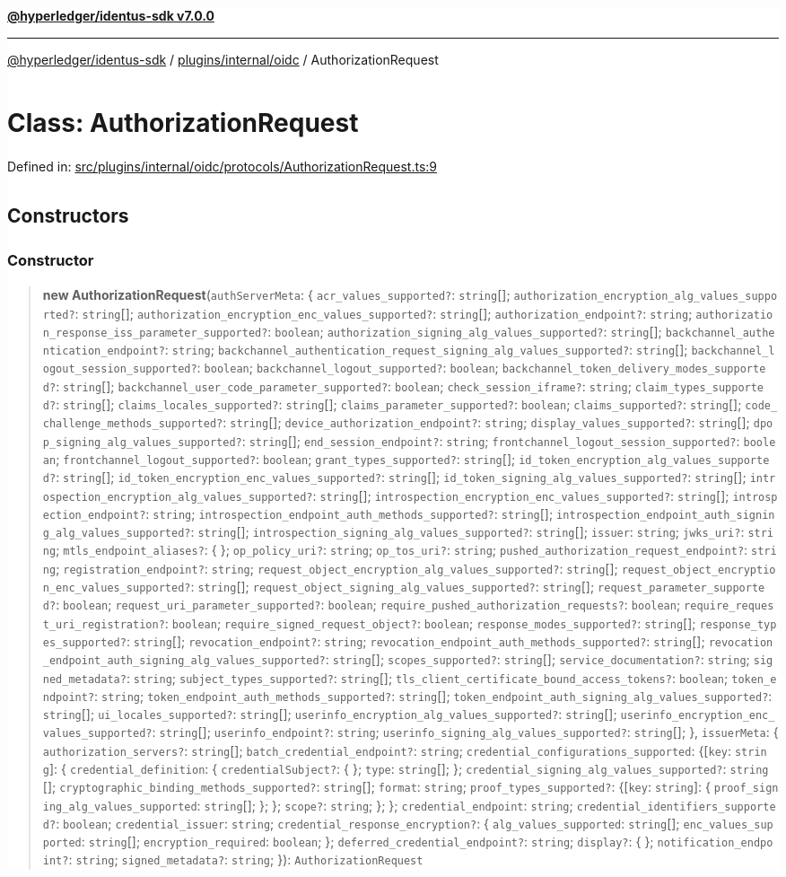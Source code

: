 [**@hyperledger/identus-sdk v7.0.0**](../../../../README.md)

***

[@hyperledger/identus-sdk](../../../../README.md) / [plugins/internal/oidc](../README.md) / AuthorizationRequest

# Class: AuthorizationRequest

Defined in: [src/plugins/internal/oidc/protocols/AuthorizationRequest.ts:9](https://github.com/hyperledger/identus-edge-agent-sdk-ts/blob/96423ee84b124a31ce63036d9d623d1cb73a13c2/src/plugins/internal/oidc/protocols/AuthorizationRequest.ts#L9)

## Constructors

### Constructor

> **new AuthorizationRequest**(`authServerMeta`: \{ `acr_values_supported?`: `string`[]; `authorization_encryption_alg_values_supported?`: `string`[]; `authorization_encryption_enc_values_supported?`: `string`[]; `authorization_endpoint?`: `string`; `authorization_response_iss_parameter_supported?`: `boolean`; `authorization_signing_alg_values_supported?`: `string`[]; `backchannel_authentication_endpoint?`: `string`; `backchannel_authentication_request_signing_alg_values_supported?`: `string`[]; `backchannel_logout_session_supported?`: `boolean`; `backchannel_logout_supported?`: `boolean`; `backchannel_token_delivery_modes_supported?`: `string`[]; `backchannel_user_code_parameter_supported?`: `boolean`; `check_session_iframe?`: `string`; `claim_types_supported?`: `string`[]; `claims_locales_supported?`: `string`[]; `claims_parameter_supported?`: `boolean`; `claims_supported?`: `string`[]; `code_challenge_methods_supported?`: `string`[]; `device_authorization_endpoint?`: `string`; `display_values_supported?`: `string`[]; `dpop_signing_alg_values_supported?`: `string`[]; `end_session_endpoint?`: `string`; `frontchannel_logout_session_supported?`: `boolean`; `frontchannel_logout_supported?`: `boolean`; `grant_types_supported?`: `string`[]; `id_token_encryption_alg_values_supported?`: `string`[]; `id_token_encryption_enc_values_supported?`: `string`[]; `id_token_signing_alg_values_supported?`: `string`[]; `introspection_encryption_alg_values_supported?`: `string`[]; `introspection_encryption_enc_values_supported?`: `string`[]; `introspection_endpoint?`: `string`; `introspection_endpoint_auth_methods_supported?`: `string`[]; `introspection_endpoint_auth_signing_alg_values_supported?`: `string`[]; `introspection_signing_alg_values_supported?`: `string`[]; `issuer`: `string`; `jwks_uri?`: `string`; `mtls_endpoint_aliases?`: \{ \}; `op_policy_uri?`: `string`; `op_tos_uri?`: `string`; `pushed_authorization_request_endpoint?`: `string`; `registration_endpoint?`: `string`; `request_object_encryption_alg_values_supported?`: `string`[]; `request_object_encryption_enc_values_supported?`: `string`[]; `request_object_signing_alg_values_supported?`: `string`[]; `request_parameter_supported?`: `boolean`; `request_uri_parameter_supported?`: `boolean`; `require_pushed_authorization_requests?`: `boolean`; `require_request_uri_registration?`: `boolean`; `require_signed_request_object?`: `boolean`; `response_modes_supported?`: `string`[]; `response_types_supported?`: `string`[]; `revocation_endpoint?`: `string`; `revocation_endpoint_auth_methods_supported?`: `string`[]; `revocation_endpoint_auth_signing_alg_values_supported?`: `string`[]; `scopes_supported?`: `string`[]; `service_documentation?`: `string`; `signed_metadata?`: `string`; `subject_types_supported?`: `string`[]; `tls_client_certificate_bound_access_tokens?`: `boolean`; `token_endpoint?`: `string`; `token_endpoint_auth_methods_supported?`: `string`[]; `token_endpoint_auth_signing_alg_values_supported?`: `string`[]; `ui_locales_supported?`: `string`[]; `userinfo_encryption_alg_values_supported?`: `string`[]; `userinfo_encryption_enc_values_supported?`: `string`[]; `userinfo_endpoint?`: `string`; `userinfo_signing_alg_values_supported?`: `string`[]; \}, `issuerMeta`: \{ `authorization_servers?`: `string`[]; `batch_credential_endpoint?`: `string`; `credential_configurations_supported`: \{\[`key`: `string`\]: \{ `credential_definition`: \{ `credentialSubject?`: \{ \}; `type`: `string`[]; \}; `credential_signing_alg_values_supported?`: `string`[]; `cryptographic_binding_methods_supported?`: `string`[]; `format`: `string`; `proof_types_supported?`: \{\[`key`: `string`\]: \{ `proof_signing_alg_values_supported`: `string`[]; \}; \}; `scope?`: `string`; \}; \}; `credential_endpoint`: `string`; `credential_identifiers_supported?`: `boolean`; `credential_issuer`: `string`; `credential_response_encryption?`: \{ `alg_values_supported`: `string`[]; `enc_values_supported`: `string`[]; `encryption_required`: `boolean`; \}; `deferred_credential_endpoint?`: `string`; `display?`: \{ \}; `notification_endpoint?`: `string`; `signed_metadata?`: `string`; \}): `AuthorizationRequest`
